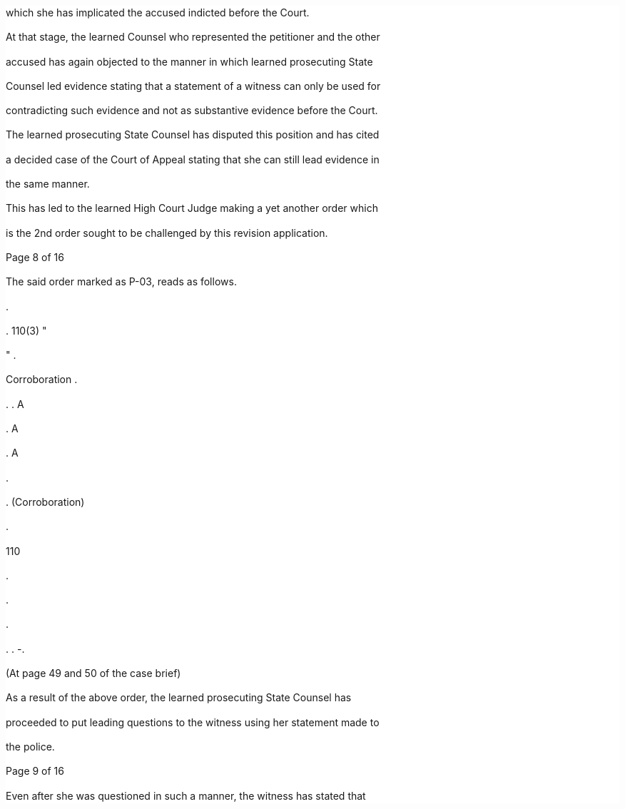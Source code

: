 which she has implicated the accused indicted before the Court.

At that stage, the learned Counsel who represented the petitioner and the other

accused has again objected to the manner in which learned prosecuting State

Counsel led evidence stating that a statement of a witness can only be used for

contradicting such evidence and not as substantive evidence before the Court.

The learned prosecuting State Counsel has disputed this position and has cited

a decided case of the Court of Appeal stating that she can still lead evidence in

the same manner.

This has led to the learned High Court Judge making a yet another order which

is the 2nd order sought to be challenged by this revision application.

Page 8 of 16

The said order marked as P-03, reads as follows.

.

. 110(3) "

" .

Corroboration .

. . A

. A

. A

.

. (Corroboration)

.

110

.

.

.

. . -.

(At page 49 and 50 of the case brief)

As a result of the above order, the learned prosecuting State Counsel has

proceeded to put leading questions to the witness using her statement made to

the police.

Page 9 of 16

Even after she was questioned in such a manner, the witness has stated that
